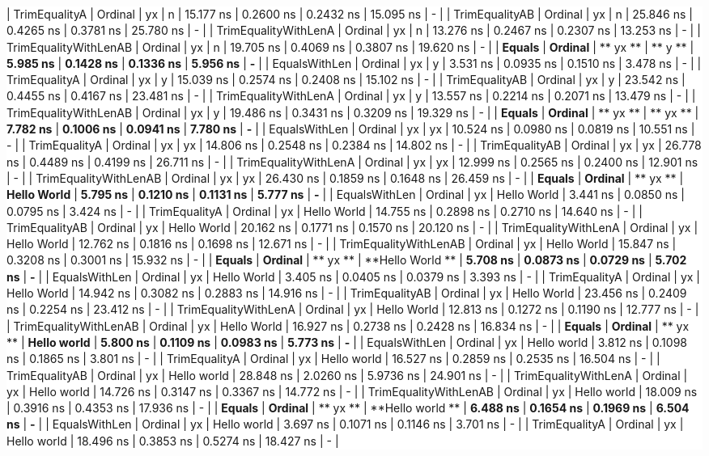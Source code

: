 |         TrimEqualityA |           Ordinal |                 yx   |                  n   | 15.177 ns | 0.2600 ns | 0.2432 ns | 15.095 ns |         - |
|        TrimEqualityAB |           Ordinal |                 yx   |                  n   | 25.846 ns | 0.4265 ns | 0.3781 ns | 25.780 ns |         - |
|  TrimEqualityWithLenA |           Ordinal |                 yx   |                  n   | 13.276 ns | 0.2467 ns | 0.2307 ns | 13.253 ns |         - |
| TrimEqualityWithLenAB |           Ordinal |                 yx   |                  n   | 19.705 ns | 0.4069 ns | 0.3807 ns | 19.620 ns |         - |
|                **Equals** |           **Ordinal** |                ** yx  ** |                 ** y  ** |  **5.985 ns** | **0.1428 ns** | **0.1336 ns** |  **5.956 ns** |         **-** |
|         EqualsWithLen |           Ordinal |                 yx   |                  y   |  3.531 ns | 0.0935 ns | 0.1510 ns |  3.478 ns |         - |
|         TrimEqualityA |           Ordinal |                 yx   |                  y   | 15.039 ns | 0.2574 ns | 0.2408 ns | 15.102 ns |         - |
|        TrimEqualityAB |           Ordinal |                 yx   |                  y   | 23.542 ns | 0.4455 ns | 0.4167 ns | 23.481 ns |         - |
|  TrimEqualityWithLenA |           Ordinal |                 yx   |                  y   | 13.557 ns | 0.2214 ns | 0.2071 ns | 13.479 ns |         - |
| TrimEqualityWithLenAB |           Ordinal |                 yx   |                  y   | 19.486 ns | 0.3431 ns | 0.3209 ns | 19.329 ns |         - |
|                **Equals** |           **Ordinal** |                ** yx  ** |                ** yx  ** |  **7.782 ns** | **0.1006 ns** | **0.0941 ns** |  **7.780 ns** |         **-** |
|         EqualsWithLen |           Ordinal |                 yx   |                 yx   | 10.524 ns | 0.0980 ns | 0.0819 ns | 10.551 ns |         - |
|         TrimEqualityA |           Ordinal |                 yx   |                 yx   | 14.806 ns | 0.2548 ns | 0.2384 ns | 14.802 ns |         - |
|        TrimEqualityAB |           Ordinal |                 yx   |                 yx   | 26.778 ns | 0.4489 ns | 0.4199 ns | 26.711 ns |         - |
|  TrimEqualityWithLenA |           Ordinal |                 yx   |                 yx   | 12.999 ns | 0.2565 ns | 0.2400 ns | 12.901 ns |         - |
| TrimEqualityWithLenAB |           Ordinal |                 yx   |                 yx   | 26.430 ns | 0.1859 ns | 0.1648 ns | 26.459 ns |         - |
|                **Equals** |           **Ordinal** |                ** yx  ** |          **Hello World** |  **5.795 ns** | **0.1210 ns** | **0.1131 ns** |  **5.777 ns** |         **-** |
|         EqualsWithLen |           Ordinal |                 yx   |          Hello World |  3.441 ns | 0.0850 ns | 0.0795 ns |  3.424 ns |         - |
|         TrimEqualityA |           Ordinal |                 yx   |          Hello World | 14.755 ns | 0.2898 ns | 0.2710 ns | 14.640 ns |         - |
|        TrimEqualityAB |           Ordinal |                 yx   |          Hello World | 20.162 ns | 0.1771 ns | 0.1570 ns | 20.120 ns |         - |
|  TrimEqualityWithLenA |           Ordinal |                 yx   |          Hello World | 12.762 ns | 0.1816 ns | 0.1698 ns | 12.671 ns |         - |
| TrimEqualityWithLenAB |           Ordinal |                 yx   |          Hello World | 15.847 ns | 0.3208 ns | 0.3001 ns | 15.932 ns |         - |
|                **Equals** |           **Ordinal** |                ** yx  ** |         **Hello World ** |  **5.708 ns** | **0.0873 ns** | **0.0729 ns** |  **5.702 ns** |         **-** |
|         EqualsWithLen |           Ordinal |                 yx   |         Hello World  |  3.405 ns | 0.0405 ns | 0.0379 ns |  3.393 ns |         - |
|         TrimEqualityA |           Ordinal |                 yx   |         Hello World  | 14.942 ns | 0.3082 ns | 0.2883 ns | 14.916 ns |         - |
|        TrimEqualityAB |           Ordinal |                 yx   |         Hello World  | 23.456 ns | 0.2409 ns | 0.2254 ns | 23.412 ns |         - |
|  TrimEqualityWithLenA |           Ordinal |                 yx   |         Hello World  | 12.813 ns | 0.1272 ns | 0.1190 ns | 12.777 ns |         - |
| TrimEqualityWithLenAB |           Ordinal |                 yx   |         Hello World  | 16.927 ns | 0.2738 ns | 0.2428 ns | 16.834 ns |         - |
|                **Equals** |           **Ordinal** |                ** yx  ** |          **Hello world** |  **5.800 ns** | **0.1109 ns** | **0.0983 ns** |  **5.773 ns** |         **-** |
|         EqualsWithLen |           Ordinal |                 yx   |          Hello world |  3.812 ns | 0.1098 ns | 0.1865 ns |  3.801 ns |         - |
|         TrimEqualityA |           Ordinal |                 yx   |          Hello world | 16.527 ns | 0.2859 ns | 0.2535 ns | 16.504 ns |         - |
|        TrimEqualityAB |           Ordinal |                 yx   |          Hello world | 28.848 ns | 2.0260 ns | 5.9736 ns | 24.901 ns |         - |
|  TrimEqualityWithLenA |           Ordinal |                 yx   |          Hello world | 14.726 ns | 0.3147 ns | 0.3367 ns | 14.772 ns |         - |
| TrimEqualityWithLenAB |           Ordinal |                 yx   |          Hello world | 18.009 ns | 0.3916 ns | 0.4353 ns | 17.936 ns |         - |
|                **Equals** |           **Ordinal** |                ** yx  ** |         **Hello world ** |  **6.488 ns** | **0.1654 ns** | **0.1969 ns** |  **6.504 ns** |         **-** |
|         EqualsWithLen |           Ordinal |                 yx   |         Hello world  |  3.697 ns | 0.1071 ns | 0.1146 ns |  3.701 ns |         - |
|         TrimEqualityA |           Ordinal |                 yx   |         Hello world  | 18.496 ns | 0.3853 ns | 0.5274 ns | 18.427 ns |         - |